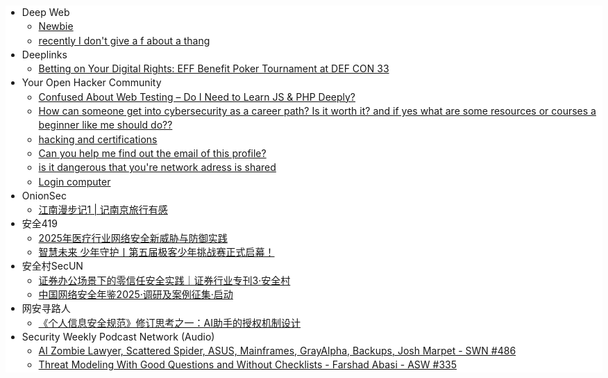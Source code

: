 - Deep Web
  - [Newbie](https://www.reddit.com/r/deepweb/comments/1ldxzlp/newbie/)
  - [recently I don't give a f about a thang](https://www.reddit.com/r/deepweb/comments/1ldgpjv/recently_i_dont_give_a_f_about_a_thang/)
- Deeplinks
  - [Betting on Your Digital Rights: EFF Benefit Poker Tournament at DEF CON 33](https://www.eff.org/deeplinks/2025/06/betting-your-digital-rights-eff-benefit-poker-tournament-def-con-33)
- Your Open Hacker Community
  - [Confused About Web Testing – Do I Need to Learn JS & PHP Deeply?](https://www.reddit.com/r/HowToHack/comments/1ldqy83/confused_about_web_testing_do_i_need_to_learn_js/)
  - [How can someone get into cybersecurity as a career path? Is it worth it? and if yes what are some resources or courses a beginner like me should do??](https://www.reddit.com/r/HowToHack/comments/1ldi19b/how_can_someone_get_into_cybersecurity_as_a/)
  - [hacking and certifications](https://www.reddit.com/r/HowToHack/comments/1ldigjs/hacking_and_certifications/)
  - [Can you help me find out the email of this profile?](https://www.reddit.com/r/HowToHack/comments/1ldy2ix/can_you_help_me_find_out_the_email_of_this_profile/)
  - [is it dangerous that you're network adress is shared](https://www.reddit.com/r/HowToHack/comments/1ldp1nm/is_it_dangerous_that_youre_network_adress_is/)
  - [Login computer](https://www.reddit.com/r/HowToHack/comments/1ldg83h/login_computer/)
- OnionSec
  - [江南漫步记1 | 记南京旅行有感](https://mp.weixin.qq.com/s?__biz=MzUyMTUwMzI3Ng==&mid=2247485583&idx=1&sn=d368d62be98d6afdd08f8f9b509af3b0)
- 安全419
  - [2025年医疗行业网络安全新威胁与防御实践](https://mp.weixin.qq.com/s?__biz=MzUyMDQ4OTkyMg==&mid=2247548571&idx=1&sn=48e01d126c06af9a806dfa949f86eccb)
  - [智慧未来 少年守护丨第五届极客少年挑战赛正式启幕！](https://mp.weixin.qq.com/s?__biz=MzUyMDQ4OTkyMg==&mid=2247548571&idx=2&sn=7ec2303307819be2c2c75b32eea08ce4)
- 安全村SecUN
  - [证券办公场景下的零信任安全实践｜证券行业专刊3·安全村](https://mp.weixin.qq.com/s?__biz=MzkyODM5NzQwNQ==&mid=2247496805&idx=1&sn=98e603089dce28a7421507998d48fd68)
  - [中国网络安全年鉴2025·调研及案例征集·启动](https://mp.weixin.qq.com/s?__biz=MzkyODM5NzQwNQ==&mid=2247496805&idx=2&sn=51faec2b007af9ec127f5eacb2f6c119)
- 网安寻路人
  - [《个人信息安全规范》修订思考之一：AI助手的授权机制设计](https://mp.weixin.qq.com/s?__biz=MzIxODM0NDU4MQ==&mid=2247507313&idx=1&sn=8523c2400273cc52f654c2676873ea0a)
- Security Weekly Podcast Network (Audio)
  - [AI Zombie Lawyer, Scattered Spider, ASUS, Mainframes, GrayAlpha, Backups, Josh Marpet - SWN #486](http://sites.libsyn.com/18678/ai-zombie-lawyer-scattered-spider-asus-mainframes-grayalpha-backups-josh-marpet-swn-486)
  - [Threat Modeling With Good Questions and Without Checklists - Farshad Abasi - ASW #335](http://sites.libsyn.com/18678/threat-modeling-with-good-questions-and-without-checklists-farshad-abasi-asw-335)
